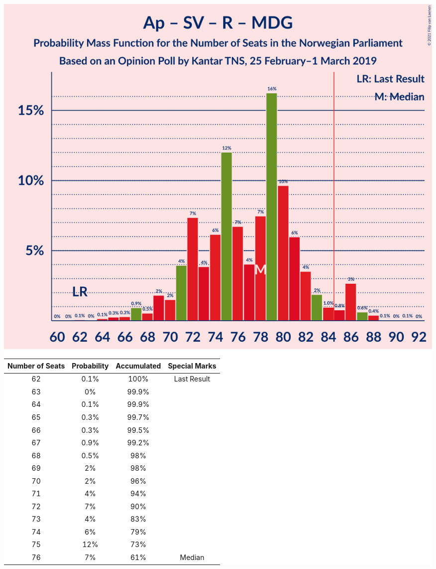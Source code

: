![Graph with seats probability mass function not yet produced](2019-03-01-KantarTNS-coalitions-seats-pmf-ap–sv–r–mdg.png "Seats Probability Mass Function")

| Number of Seats | Probability | Accumulated | Special Marks |
|:---------------:|:-----------:|:-----------:|:-------------:|
| 62 | 0.1% | 100% | Last Result |
| 63 | 0% | 99.9% |  |
| 64 | 0.1% | 99.9% |  |
| 65 | 0.3% | 99.7% |  |
| 66 | 0.3% | 99.5% |  |
| 67 | 0.9% | 99.2% |  |
| 68 | 0.5% | 98% |  |
| 69 | 2% | 98% |  |
| 70 | 2% | 96% |  |
| 71 | 4% | 94% |  |
| 72 | 7% | 90% |  |
| 73 | 4% | 83% |  |
| 74 | 6% | 79% |  |
| 75 | 12% | 73% |  |
| 76 | 7% | 61% | Median |